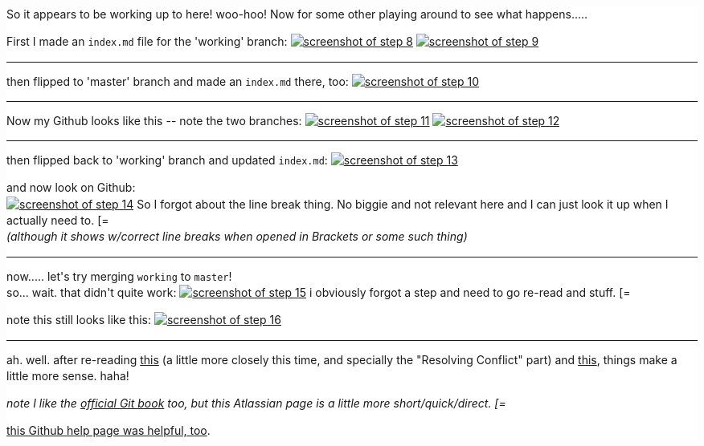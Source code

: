 So it appears to be working up to here!  woo-hoo!
Now for some other playing around to see what happens..... 

First I made an `index.md` file for the 'working' branch:
<a href="https://stormy9.github.io/CS460/hwk_02/images/hwk_02-Step_08.PNG">![screenshot of step 8](https://stormy9.github.io/CS460/hwk_02/images/hwk_02-Step_08.PNG)</a>
<a href="https://stormy9.github.io/CS460/hwk_02/images/hwk_02-Step_09.PNG">![screenshot of step 9](https://stormy9.github.io/CS460/hwk_02/images/hwk_02-Step_09.PNG)</a>

---
then flipped to 'master' branch and made an `index.md` there, too:
<a href="https://stormy9.github.io/CS460/hwk_02/images/hwk_02-Step_10.PNG">![screenshot of step 10](https://stormy9.github.io/CS460/hwk_02/images/hwk_02-Step_10.PNG)</a>

---
Now my Github looks like this -- note the two branches:
<a href="https://stormy9.github.io/CS460/hwk_02/images/hwk_02-Step_11.PNG">![screenshot of step 11](https://stormy9.github.io/CS460/hwk_02/images/hwk_02-Step_11.PNG)</a>
<a href="https://stormy9.github.io/CS460/hwk_02/images/hwk_02-Step_12.PNG">![screenshot of step 12](https://stormy9.github.io/CS460/hwk_02/images/hwk_02-Step_12.PNG)</a>

---
then flipped back to 'working' branch and updated `index.md`:
<a href="https://stormy9.github.io/CS460/hwk_02/images/hwk_02-Step_13.PNG">![screenshot of step 13](https://stormy9.github.io/CS460/hwk_02/images/hwk_02-Step_13.PNG)</a>

and now look on Github:  
<a href="https://stormy9.github.io/CS460/hwk_02/images/hwk_02-Step_14.PNG">![screenshot of step 14](https://stormy9.github.io/CS460/hwk_02/images/hwk_02-Step_14.PNG)</a>
So I forgot about the line break thing.  No biggie and not relevant here and I can just look it up when I actually need to.   [=  
*(although it shows w/correct line breaks when opened in Brackets or some such thing)*

---
now..... let's try merging `working` to `master`!  
so... wait.  that didn't quite work:
<a href="https://stormy9.github.io/CS460/hwk_02/images/hwk_02-Step_15.PNG">![screenshot of step 15](https://stormy9.github.io/CS460/hwk_02/images/hwk_02-Step_15.PNG)</a>
i obviously forgot a step and need to go re-read and stuff.   [=

note this still looks like this:
<a href="https://stormy9.github.io/CS460/hwk_02/images/hwk_02-Step_16.PNG">![screenshot of step 16](https://stormy9.github.io/CS460/hwk_02/images/hwk_02-Step_16.PNG)</a>

---
ah.  well.  after re-reading <a href="https://www.atlassian.com/git/tutorials/using-branches/git-merge" target="_blank">this</a> (a little more closely this time, and specially the "Resolving Conflict" part) and <a href="https://www.atlassian.com/git/tutorials/using-branches/merge-conflicts" target="_blank">this</a>, things make a little more sense.  haha!

*note I like the <a href="https://git-scm.com/book/en/v2" target="_blank">official Git book</a> too, but this Atlassian page is a little more short/quick/direct.   [=*

<a href="https://help.github.com/en/articles/resolving-a-merge-conflict-using-the-command-line" target="_blank">this Github help page was helpful, too</a>.
